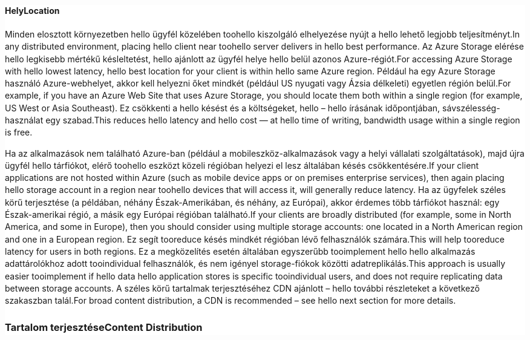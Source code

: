 #### <span data-ttu-id="7090f-331"><a name="subheading4"></a>Hely</span><span class="sxs-lookup"><span data-stu-id="7090f-331"><a name="subheading4"></a>Location</span></span>
<span data-ttu-id="7090f-332">Minden elosztott környezetben hello ügyfél közelében toohello kiszolgáló elhelyezése nyújt a hello lehető legjobb teljesítményt.</span><span class="sxs-lookup"><span data-stu-id="7090f-332">In any distributed environment, placing hello client near toohello server delivers in hello best performance.</span></span> <span data-ttu-id="7090f-333">Az Azure Storage elérése hello legkisebb mértékű késleltetést, hello ajánlott az ügyfél helye hello belül azonos Azure-régiót.</span><span class="sxs-lookup"><span data-stu-id="7090f-333">For accessing Azure Storage with hello lowest latency, hello best location for your client is within hello same Azure region.</span></span> <span data-ttu-id="7090f-334">Például ha egy Azure Storage használó Azure-webhelyet, akkor kell helyezni őket mindkét (például US nyugati vagy Ázsia délkeleti) egyetlen régión belül.</span><span class="sxs-lookup"><span data-stu-id="7090f-334">For example, if you have an Azure Web Site that uses Azure Storage, you should locate them both within a single region (for example, US West or Asia Southeast).</span></span> <span data-ttu-id="7090f-335">Ez csökkenti a hello késést és a költségeket, hello – hello írásának időpontjában, sávszélesség-használat egy szabad.</span><span class="sxs-lookup"><span data-stu-id="7090f-335">This reduces hello latency and hello cost — at hello time of writing, bandwidth usage within a single region is free.</span></span>  

<span data-ttu-id="7090f-336">Ha az alkalmazások nem található Azure-ban (például a mobileszköz-alkalmazások vagy a helyi vállalati szolgáltatások), majd újra ügyfél hello tárfiókot, elérő toohello eszközt közeli régióban helyezi el lesz általában késés csökkentésére.</span><span class="sxs-lookup"><span data-stu-id="7090f-336">If your client applications are not hosted within Azure (such as mobile device apps or on premises enterprise services), then again placing hello storage account in a region near toohello devices that will access it, will generally reduce latency.</span></span> <span data-ttu-id="7090f-337">Ha az ügyfelek széles körű terjesztése (a példában, néhány Észak-Amerikában, és néhány, az Európai), akkor érdemes több tárfiókot használ: egy Észak-amerikai régió, a másik egy Európai régióban található.</span><span class="sxs-lookup"><span data-stu-id="7090f-337">If your clients are broadly distributed (for example, some in North America, and some in Europe), then you should consider using multiple storage accounts: one located in a North American region and one in a European region.</span></span> <span data-ttu-id="7090f-338">Ez segít tooreduce késés mindkét régióban lévő felhasználók számára.</span><span class="sxs-lookup"><span data-stu-id="7090f-338">This will help tooreduce latency for users in both regions.</span></span> <span data-ttu-id="7090f-339">Ez a megközelítés esetén általában egyszerűbb tooimplement hello hello alkalmazás adattárolókhoz adott tooindividual felhasználók, és nem igényel storage-fiókok közötti adatreplikálás.</span><span class="sxs-lookup"><span data-stu-id="7090f-339">This approach is usually easier tooimplement if hello data hello application stores is specific tooindividual users, and does not require replicating data between storage accounts.</span></span>  <span data-ttu-id="7090f-340">A széles körű tartalmak terjesztéséhez CDN ajánlott – hello további részleteket a következő szakaszban talál.</span><span class="sxs-lookup"><span data-stu-id="7090f-340">For broad content distribution, a CDN is recommended – see hello next section for more details.</span></span>  

### <span data-ttu-id="7090f-341"><a name="subheading5"></a>Tartalom terjesztése</span><span class="sxs-lookup"><span data-stu-id="7090f-341"><a name="subheading5"></a>Content Distribution</span></span>